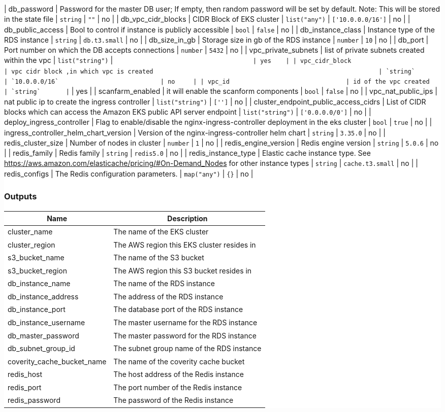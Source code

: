 | db_password                           | Password for the master DB user; If empty, then random password will be set by default. Note: This will be stored in the state file | `string`       | `""`                                     | no     |
| db_vpc_cidr_blocks                    | CIDR Block of EKS cluster                                                                            | `list("any")`  | `['10.0.0.0/16']`                        | no     |
| db_public_access                      | Bool to control if instance is publicly accessible                                                   | `bool`         | `false`                                  | no     |
| db_instance_class                     | Instance type of the RDS instance                                                                    | `string`       | `db.t3.small`                            | no     |
| db_size_in_gb                         | Storage size in gb of the RDS instance                                                               | `number`       | `10`                                     | no     |
| db_port                               | Port number on which the DB accepts connections                                                      | `number`       | `5432`                                   | no     |
| vpc_private_subnets                   | list of private subnets created within the vpc                                                       | `list("string")` | ``                                       | yes    |
| vpc_cidr_block                        | vpc cidr block ,in which vpc is created                                                              | `string`       | `10.0.0.0/16`                            | no     |
| vpc_id                                | id of the vpc created                                                                                | `string`       | ``                                       | yes    |
| scanfarm_enabled                      | it will enable the scanform components                                                               | `bool`         | `false`                                  | no     |
| vpc_nat_public_ips                    | nat public ip to create the ingress controller                                                       | `list("string")` | `['']`                                   | no     |
| cluster_endpoint_public_access_cidrs  | List of CIDR blocks which can access the Amazon EKS public API server endpoint                       | `list("string")` | `['0.0.0.0/0']`                          | no     |
| deploy_ingress_controller             | Flag to enable/disable the nginx-ingress-controller deployment in the eks cluster                    | `bool`         | `true`                                   | no     |
| ingress_controller_helm_chart_version | Version of the nginx-ingress-controller helm chart                                                   | `string`       | `3.35.0`                                 | no     |
| redis_cluster_size                    | Number of nodes in cluster                                                                           | `number`       | `1`                                      | no     |
| redis_engine_version                  | Redis engine version                                                                                 | `string`       | `5.0.6`                                  | no     |
| redis_family                          | Redis family                                                                                         | `string`       | `redis5.0`                               | no     |
| redis_instance_type                   | Elastic cache instance type. See https://aws.amazon.com/elasticache/pricing/#On-Demand_Nodes for other instance types | `string`       | `cache.t3.small`                         | no     |
| redis_configs                         | The Redis configuration parameters.                                                                  | `map("any")`   | `{}`                                     | no     |

### Outputs
| Name | Description |
|------|-------------|
| cluster_name | The name of the EKS cluster |
| cluster_region | The AWS region this EKS cluster resides in |
| s3_bucket_name | The name of the S3 bucket |
| s3_bucket_region | The AWS region this S3 bucket resides in |
| db_instance_name | The name of the RDS instance |
| db_instance_address | The address of the RDS instance |
| db_instance_port |The database port of the RDS instance |
| db_instance_username | The master username for the RDS instance |
| db_master_password | The master password for the RDS instance |
| db_subnet_group_id | The subnet group name of the RDS instance |
| coverity_cache_bucket_name | The name of the coverity cache bucket |
| redis_host | The host address of the Redis instance |
| redis_port | The port number of the Redis instance |
| redis_password | The password of the Redis instance |
